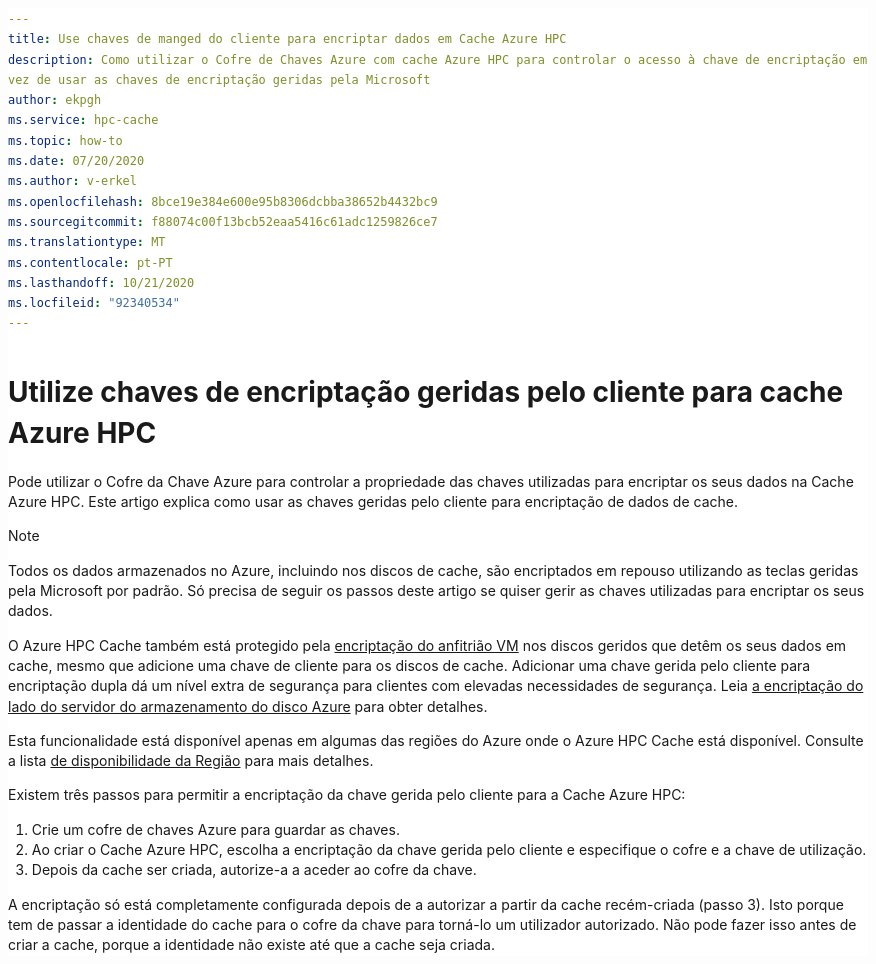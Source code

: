 ```yaml
---
title: Use chaves de manged do cliente para encriptar dados em Cache Azure HPC
description: Como utilizar o Cofre de Chaves Azure com cache Azure HPC para controlar o acesso à chave de encriptação em vez de usar as chaves de encriptação geridas pela Microsoft
author: ekpgh
ms.service: hpc-cache
ms.topic: how-to
ms.date: 07/20/2020
ms.author: v-erkel
ms.openlocfilehash: 8bce19e384e600e95b8306dcbba38652b4432bc9
ms.sourcegitcommit: f88074c00f13bcb52eaa5416c61adc1259826ce7
ms.translationtype: MT
ms.contentlocale: pt-PT
ms.lasthandoff: 10/21/2020
ms.locfileid: "92340534"
---
```

# <a name="use-customer-managed-encryption-keys-for-azure-hpc-cache"></a>Utilize chaves de encriptação geridas pelo cliente para cache Azure HPC

Pode utilizar o Cofre da Chave Azure para controlar a propriedade das chaves utilizadas para encriptar os seus dados na Cache Azure HPC. Este artigo explica como usar as chaves geridas pelo cliente para encriptação de dados de cache.

> [!NOTE]
> Todos os dados armazenados no Azure, incluindo nos discos de cache, são encriptados em repouso utilizando as teclas geridas pela Microsoft por padrão. Só precisa de seguir os passos deste artigo se quiser gerir as chaves utilizadas para encriptar os seus dados.

O Azure HPC Cache também está protegido pela [encriptação do anfitrião VM](../virtual-machines/linux/disk-encryption.md#encryption-at-host---end-to-end-encryption-for-your-vm-data) nos discos geridos que detêm os seus dados em cache, mesmo que adicione uma chave de cliente para os discos de cache. Adicionar uma chave gerida pelo cliente para encriptação dupla dá um nível extra de segurança para clientes com elevadas necessidades de segurança. Leia [a encriptação do lado do servidor do armazenamento do disco Azure](../virtual-machines/linux/disk-encryption.md) para obter detalhes.

Esta funcionalidade está disponível apenas em algumas das regiões do Azure onde o Azure HPC Cache está disponível. Consulte a lista [de disponibilidade da Região](hpc-cache-overview.md#region-availability) para mais detalhes.

Existem três passos para permitir a encriptação da chave gerida pelo cliente para a Cache Azure HPC:

1. Crie um cofre de chaves Azure para guardar as chaves.
1. Ao criar o Cache Azure HPC, escolha a encriptação da chave gerida pelo cliente e especifique o cofre e a chave de utilização.
1. Depois da cache ser criada, autorize-a a aceder ao cofre da chave.

A encriptação só está completamente configurada depois de a autorizar a partir da cache recém-criada (passo 3). Isto porque tem de passar a identidade do cache para o cofre da chave para torná-lo um utilizador autorizado. Não pode fazer isso antes de criar a cache, porque a identidade não existe até que a cache seja criada.

